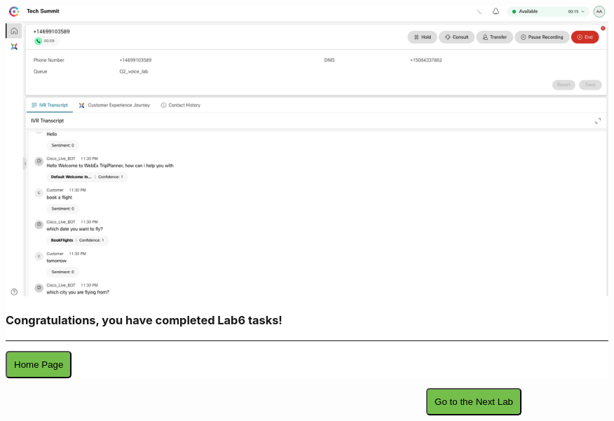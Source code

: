  <img align="middle" src="Images/Lab6/Validation.jpg" width="1000" />

### Congratulations, you have completed Lab6 tasks!

---

<script>
function mainPage() {window.location.href = "https://wxcctechsummit.github.io/wxcclabguides/LTRCCT-2012/Home.html";}

</script>

<div id="button-row">
<button onclick="mainPage()" style="
  border-radius: 5px;
  background-color: rgb(116,191,75);
  padding: 10px;">Home Page</button>

<button onclick="nextLab()" style="
  position: absolute;
  right: 200px;
  border-radius: 5px;
  background-color: rgb(116,191,75);
  padding: 10px;">Go to the Next Lab</button>

</div>
